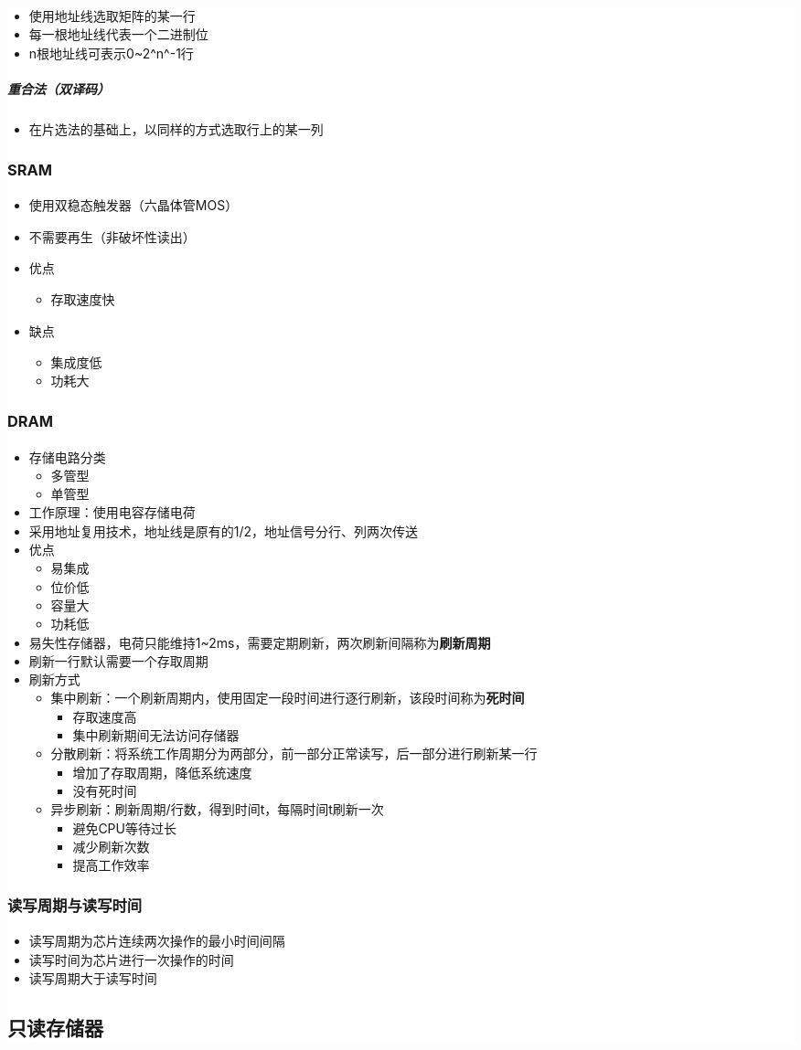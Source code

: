 * 使用地址线选取矩阵的某一行
* 每一根地址线代表一个二进制位
* n根地址线可表示0~2^n^-1行

##### 重合法（双译码）

* 在片选法的基础上，以同样的方式选取行上的某一列

### SRAM

* 使用双稳态触发器（六晶体管MOS）

* 不需要再生（非破坏性读出）
* 优点
  * 存取速度快
* 缺点
  * 集成度低
  * 功耗大

### DRAM

* 存储电路分类
  * 多管型
  * 单管型
* 工作原理：使用电容存储电荷
* 采用地址复用技术，地址线是原有的1/2，地址信号分行、列两次传送
* 优点
  * 易集成
  * 位价低
  * 容量大
  * 功耗低
* 易失性存储器，电荷只能维持1~2ms，需要定期刷新，两次刷新间隔称为**刷新周期**
* 刷新一行默认需要一个存取周期
* 刷新方式
  * 集中刷新：一个刷新周期内，使用固定一段时间进行逐行刷新，该段时间称为**死时间**
    * 存取速度高
    * 集中刷新期间无法访问存储器
  * 分散刷新：将系统工作周期分为两部分，前一部分正常读写，后一部分进行刷新某一行
    * 增加了存取周期，降低系统速度
    * 没有死时间
  * 异步刷新：刷新周期/行数，得到时间t，每隔时间t刷新一次
    * 避免CPU等待过长
    * 减少刷新次数
    * 提高工作效率

### 读写周期与读写时间

* 读写周期为芯片连续两次操作的最小时间间隔
* 读写时间为芯片进行一次操作的时间
* 读写周期大于读写时间

## 只读存储器
